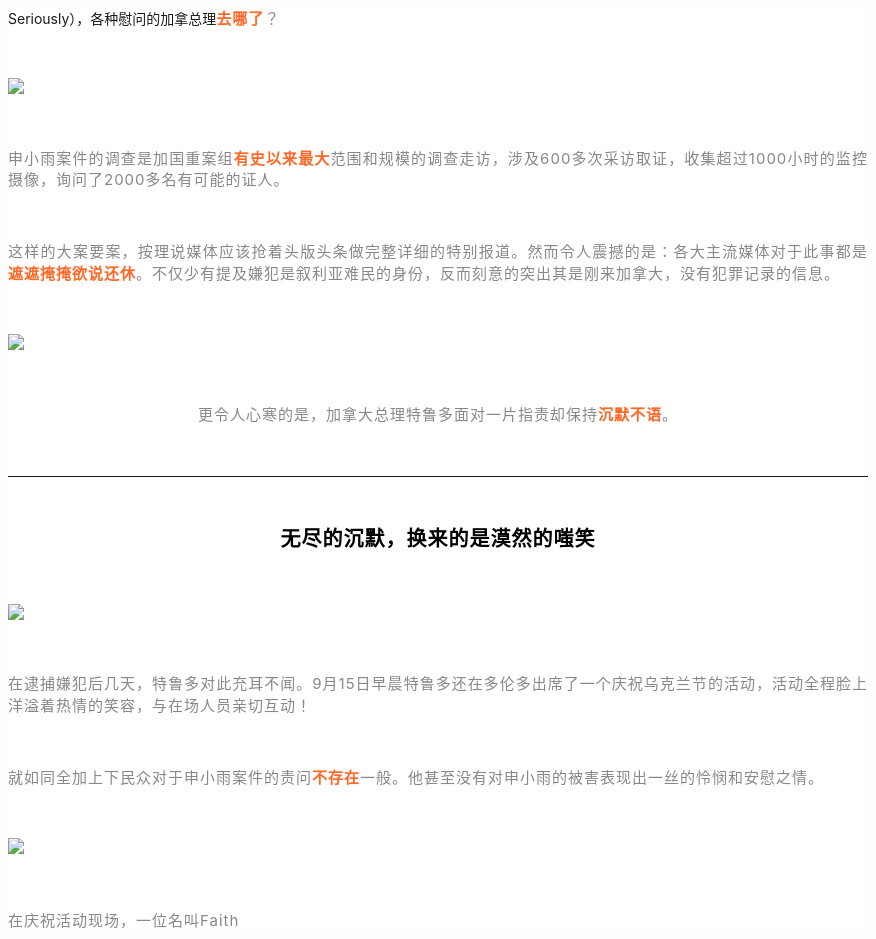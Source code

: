 Seriously），各种慰问的加拿总理</span><strong><span style="font-size: 15px;letter-spacing: 1px;color: rgb(255, 104, 39);">去哪了</span></strong><span style="font-size: 15px;color: rgb(136, 136, 136);letter-spacing: 1px;">？</span></p><p><br></p><p><img data-src="https://mmbiz.qpic.cn/mmbiz_png/L5GmQ5Uh1kqmaWMIpuUZtzzNknpoj0Ggztbic54m9S0BWpwzm1dYJibTPhBH6bd3QfCVZFhIzhk37C0I7BWHkLHw/640?wx_fmt=png" data-type="png" class="" data-ratio="0.45555555555555555" data-w="1080" src="./images/image_10.jpg"></p><p><br></p><p style="text-align: justify;"><span style="font-size: 15px;color: rgb(136, 136, 136);letter-spacing: 1px;">申小雨案件的调查是加国重案组</span><strong><span style="font-size: 15px;letter-spacing: 1px;color: rgb(255, 104, 39);">有史以来最大</span></strong><span style="font-size: 15px;color: rgb(136, 136, 136);letter-spacing: 1px;">范围和规模的调查走访，涉及600多次采访取证，收集超过1000小时的监控摄像，询问了2000多名有可能的证人。</span></p><p style="text-align: justify;"><span style="font-size: 15px;color: rgb(136, 136, 136);letter-spacing: 1px;"><br></span></p><p style="text-align: justify;"><span style="font-size: 15px;color: rgb(136, 136, 136);letter-spacing: 1px;">这样的大案要案，按理说媒体应该抢着头版头条做完整详细的特别报道。然而令人震撼的是：各大主流媒体对于此事都是</span><strong><span style="font-size: 15px;letter-spacing: 1px;color: rgb(255, 104, 39);">遮遮掩掩欲说还休</span></strong><span style="font-size: 15px;color: rgb(136, 136, 136);letter-spacing: 1px;">。不仅少有提及嫌犯是叙利亚难民的身份，反而刻意的突出其是刚来加拿大，没有犯罪记录的信息。</span></p><p style="text-align: justify;"><span style="font-size: 15px;color: rgb(136, 136, 136);letter-spacing: 1px;"><br></span></p><p style="text-align: justify;"><span style="font-size: 15px;color: rgb(136, 136, 136);letter-spacing: 1px;"><img data-src="https://mmbiz.qpic.cn/mmbiz_png/L5GmQ5Uh1kqmaWMIpuUZtzzNknpoj0GgJZ1MxTWT2riaXaSFLMP2y0RBDjyrNq3xFicrF4hAJmsQ4LM0zcGYDclA/640?wx_fmt=png" data-type="png" class="" data-ratio="0.6621983914209115" data-w="746" src="./images/image_11.jpg"></span></p><p style="text-align: justify;"><br></p><p style="text-align: center;"><span style="color: rgb(136, 136, 136);letter-spacing: 1px;font-size: 15px;">更令人心寒的是，加拿大总理特鲁多面对一片指责却保持</span><strong><span style="letter-spacing: 1px;font-size: 15px;color: rgb(255, 104, 39);">沉默不语</span></strong><span style="color: rgb(136, 136, 136);letter-spacing: 1px;font-size: 15px;">。</span></p><p style="text-align: justify;"><span style="color: rgb(136, 136, 136);letter-spacing: 1px;font-size: 15px;"><br></span></p><hr><p style="text-align: justify;"><br><span style="color: rgb(136, 136, 136);letter-spacing: 1px;font-size: 15px;"></span></p><p style="text-align: center;"><span style="color: rgb(0, 0, 0);"><strong><span style="letter-spacing: 1px;font-size: 20px;">无尽的沉默，换来的是漠然的嗤笑</span></strong></span></p><p style="text-align: center;"><span style="color: rgb(136, 136, 136);letter-spacing: 1px;font-size: 15px;"><br></span></p><p style="text-align: justify;"><span style="font-size: 14px;letter-spacing: 1px;color: rgb(136, 136, 136);"><img data-src="https://mmbiz.qpic.cn/mmbiz_png/kRXMiae96WTCJr8slIibs9mJWuKCcppqtzpvZnGAwZMuOPPFoLv9ibq1WOETDHGowRRibzroqZSoNsa1fxInysHDSQ/640?wx_fmt=png" data-type="png" class="" data-ratio="0.5907407407407408" data-w="1080" src="./images/image_12.jpg"></span></p><p style="text-align: justify;"><span style="font-size: 14px;letter-spacing: 1px;color: rgb(136, 136, 136);"><br></span></p><p style="text-align: justify;"><span style="letter-spacing: 1px;color: rgb(136, 136, 136);font-size: 15px;">在逮捕嫌犯后几天，特鲁多对此充耳不闻。9月15日早晨特鲁多还在多伦多出席了一个庆祝乌克兰节的活动，活动全程脸上洋溢着热情的笑容，与在场人员亲切互动！</span></p><p style="text-align: justify;"><span style="letter-spacing: 1px;color: rgb(136, 136, 136);font-size: 15px;"><br></span></p><p style="text-align: justify;"><span style="font-size: 15px;"><span style="font-size: 15px;letter-spacing: 1px;color: rgb(136, 136, 136);">就如同全加上下民众对于申小雨案件的责问</span><strong><span style="font-size: 15px;letter-spacing: 1px;color: rgb(255, 104, 39);">不存在</span></strong><span style="font-size: 15px;letter-spacing: 1px;color: rgb(136, 136, 136);">一般。</span></span><span style="letter-spacing: 1px;color: rgb(136, 136, 136);font-size: 15px;">他甚至没有对申小雨的被害表现出一丝的怜悯和安慰之情。</span></p><p style="text-align: justify;"><span style="letter-spacing: 1px;color: rgb(136, 136, 136);font-size: 15px;"><br></span></p><p style="text-align: justify;"><span style="letter-spacing: 1px;color: rgb(136, 136, 136);font-size: 15px;"><img data-src="https://mmbiz.qpic.cn/mmbiz_jpg/3LxMQLD9XuJX4BYId8RfVmayjf3YGnlrI6trrM2swsZQqibwH5tEVCEyH6IMrSgsOLfEEia1UbY0f5qpqcCptJ6A/640?wx_fmt=jpeg" data-type="jpeg" class="" data-ratio="1.6963946869070208" data-w="527" src="./images/image_13.jpg"></span></p><p style="text-align: justify;"><span style="letter-spacing: 1px;color: rgb(136, 136, 136);font-size: 15px;"><br></span></p><p style="text-align: justify;"><span style="font-size: 15px;"><span style="font-size: 15px;color: rgb(136, 136, 136);letter-spacing: 1px;">在庆祝活动现场，一位名叫Faith